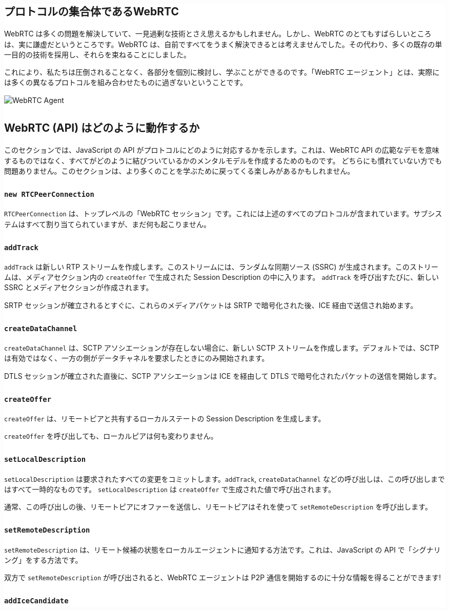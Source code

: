 ## プロトコルの集合体であるWebRTC

WebRTC は多くの問題を解決していて、一見過剰な技術とさえ思えるかもしれません。しかし、WebRTC のとてもすばらしいところは、実に謙虚だというところです。WebRTC は、自前ですべてをうまく解決できるとは考えませんでした。その代わり、多くの既存の単一目的の技術を採用し、それらを束ねることにしました。

これにより、私たちは圧倒されることなく、各部分を個別に検討し、学ぶことができるのです。「WebRTC エージェント」とは、実際には多くの異なるプロトコルを組み合わせたものに過ぎないということです。

![WebRTC Agent](../../images/01-webrtc-agent.png "WebRTC Agent Diagram")

## WebRTC (API) はどのように動作するか

このセクションでは、JavaScript の API がプロトコルにどのように対応するかを示します。これは、WebRTC API の広範なデモを意味するものではなく、すべてがどのように結びついているかのメンタルモデルを作成するためのものです。
どちらにも慣れていない方でも問題ありません。このセクションは、より多くのことを学ぶために戻ってくる楽しみがあるかもしれません。

### `new RTCPeerConnection`

`RTCPeerConnection` は、トップレベルの「WebRTC セッション」です。これには上述のすべてのプロトコルが含まれています。サブシステムはすべて割り当てられていますが、まだ何も起こりません。

### `addTrack`

`addTrack` は新しい RTP ストリームを作成します。このストリームには、ランダムな同期ソース (SSRC) が生成されます。このストリームは、メディアセクション内の `createOffer` で生成された Session Description の中に入ります。 `addTrack` を呼び出すたびに、新しい SSRC とメディアセクションが作成されます。

SRTP セッションが確立されるとすぐに、これらのメディアパケットは SRTP で暗号化された後、ICE 経由で送信され始めます。

### `createDataChannel`

`createDataChannel` は、SCTP アソシエーションが存在しない場合に、新しい SCTP ストリームを作成します。デフォルトでは、SCTP は有効ではなく、一方の側がデータチャネルを要求したときにのみ開始されます。

DTLS セッションが確立された直後に、SCTP アソシエーションは ICE を経由して DTLS で暗号化されたパケットの送信を開始します。

### `createOffer`

`createOffer` は、リモートピアと共有するローカルステートの Session Description を生成します。

`createOffer` を呼び出しても、ローカルピアは何も変わりません。

### `setLocalDescription`

`setLocalDescription` は要求されたすべての変更をコミットします。`addTrack`, `createDataChannel` などの呼び出しは、この呼び出しまではすべて一時的なものです。 `setLocalDescription` は `createOffer` で生成された値で呼び出されます。

通常、この呼び出しの後、リモートピアにオファーを送信し、リモートピアはそれを使って `setRemoteDescription` を呼び出します。

### `setRemoteDescription`

`setRemoteDescription` は、リモート候補の状態をローカルエージェントに通知する方法です。これは、JavaScript の API で「シグナリング」をする方法です。

双方で `setRemoteDescription` が呼び出されると、WebRTC エージェントは P2P 通信を開始するのに十分な情報を得ることができます!

### `addIceCandidate`
